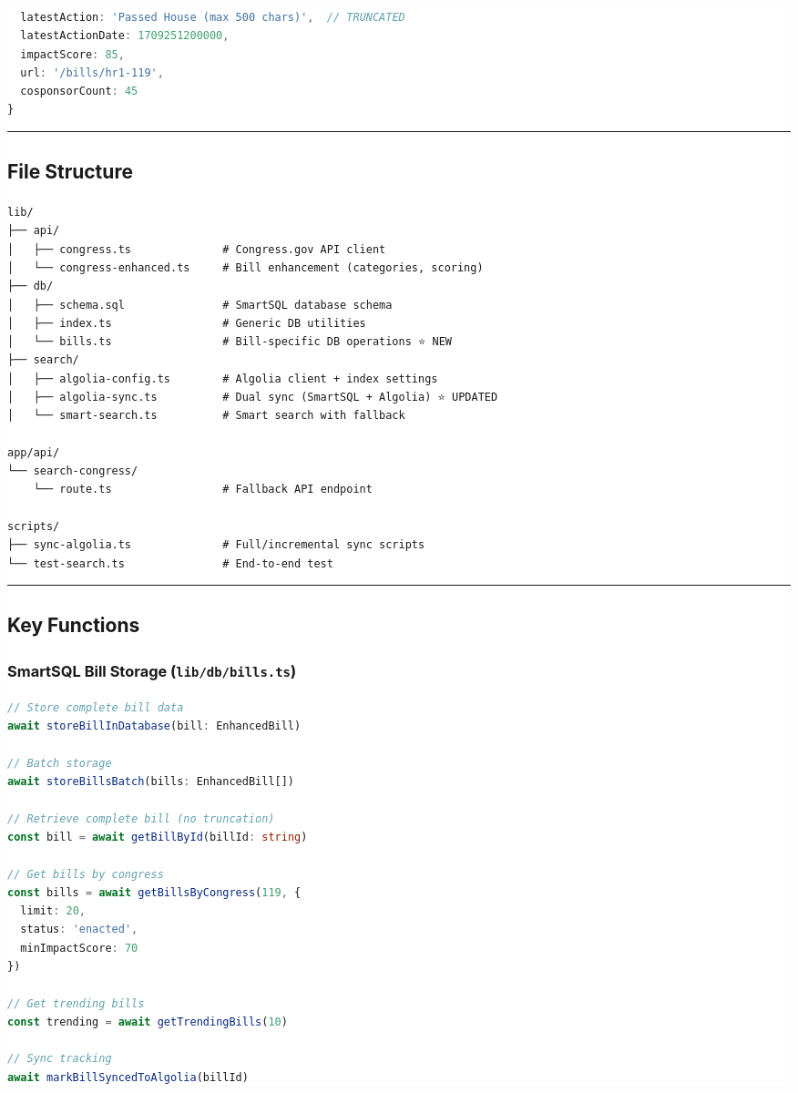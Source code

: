 ```typescript
  latestAction: 'Passed House (max 500 chars)',  // TRUNCATED
  latestActionDate: 1709251200000,
  impactScore: 85,
  url: '/bills/hr1-119',
  cosponsorCount: 45
}
```

---

## File Structure

```
lib/
├── api/
│   ├── congress.ts              # Congress.gov API client
│   └── congress-enhanced.ts     # Bill enhancement (categories, scoring)
├── db/
│   ├── schema.sql               # SmartSQL database schema
│   ├── index.ts                 # Generic DB utilities
│   └── bills.ts                 # Bill-specific DB operations ⭐ NEW
├── search/
│   ├── algolia-config.ts        # Algolia client + index settings
│   ├── algolia-sync.ts          # Dual sync (SmartSQL + Algolia) ⭐ UPDATED
│   └── smart-search.ts          # Smart search with fallback

app/api/
└── search-congress/
    └── route.ts                 # Fallback API endpoint

scripts/
├── sync-algolia.ts              # Full/incremental sync scripts
└── test-search.ts               # End-to-end test
```

---

## Key Functions

### SmartSQL Bill Storage (`lib/db/bills.ts`)

```typescript
// Store complete bill data
await storeBillInDatabase(bill: EnhancedBill)

// Batch storage
await storeBillsBatch(bills: EnhancedBill[])

// Retrieve complete bill (no truncation)
const bill = await getBillById(billId: string)

// Get bills by congress
const bills = await getBillsByCongress(119, {
  limit: 20,
  status: 'enacted',
  minImpactScore: 70
})

// Get trending bills
const trending = await getTrendingBills(10)

// Sync tracking
await markBillSyncedToAlgolia(billId)
```